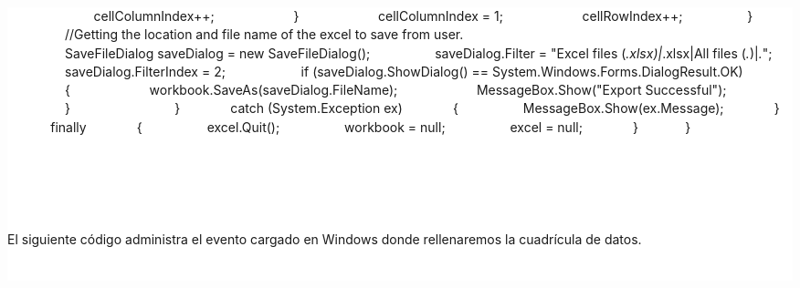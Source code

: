 &nbsp;&nbsp;&nbsp;&nbsp;&nbsp;&nbsp;&nbsp;&nbsp;&nbsp;&nbsp;&nbsp;&nbsp;&nbsp;&nbsp;&nbsp;&nbsp;&nbsp;&nbsp;&nbsp;&nbsp;&nbsp;&nbsp;&nbsp;&nbsp;cellColumnIndex&#43;&#43;;&nbsp;
&nbsp;&nbsp;&nbsp;&nbsp;&nbsp;&nbsp;&nbsp;&nbsp;&nbsp;&nbsp;&nbsp;&nbsp;&nbsp;&nbsp;&nbsp;&nbsp;&nbsp;&nbsp;&nbsp;&nbsp;}&nbsp;
&nbsp;&nbsp;&nbsp;&nbsp;&nbsp;&nbsp;&nbsp;&nbsp;&nbsp;&nbsp;&nbsp;&nbsp;&nbsp;&nbsp;&nbsp;&nbsp;&nbsp;&nbsp;&nbsp;&nbsp;cellColumnIndex&nbsp;=&nbsp;<span class="cs__number">1</span>;&nbsp;
&nbsp;&nbsp;&nbsp;&nbsp;&nbsp;&nbsp;&nbsp;&nbsp;&nbsp;&nbsp;&nbsp;&nbsp;&nbsp;&nbsp;&nbsp;&nbsp;&nbsp;&nbsp;&nbsp;&nbsp;cellRowIndex&#43;&#43;;&nbsp;
&nbsp;&nbsp;&nbsp;&nbsp;&nbsp;&nbsp;&nbsp;&nbsp;&nbsp;&nbsp;&nbsp;&nbsp;&nbsp;&nbsp;&nbsp;&nbsp;}&nbsp;
&nbsp;&nbsp;
&nbsp;&nbsp;&nbsp;&nbsp;&nbsp;&nbsp;&nbsp;&nbsp;&nbsp;&nbsp;&nbsp;&nbsp;&nbsp;&nbsp;&nbsp;&nbsp;<span class="cs__com">//Getting&nbsp;the&nbsp;location&nbsp;and&nbsp;file&nbsp;name&nbsp;of&nbsp;the&nbsp;excel&nbsp;to&nbsp;save&nbsp;from&nbsp;user.</span>&nbsp;
&nbsp;&nbsp;&nbsp;&nbsp;&nbsp;&nbsp;&nbsp;&nbsp;&nbsp;&nbsp;&nbsp;&nbsp;&nbsp;&nbsp;&nbsp;&nbsp;SaveFileDialog&nbsp;saveDialog&nbsp;=&nbsp;<span class="cs__keyword">new</span>&nbsp;SaveFileDialog();&nbsp;
&nbsp;&nbsp;&nbsp;&nbsp;&nbsp;&nbsp;&nbsp;&nbsp;&nbsp;&nbsp;&nbsp;&nbsp;&nbsp;&nbsp;&nbsp;&nbsp;saveDialog.Filter&nbsp;=&nbsp;<span class="cs__string">&quot;Excel&nbsp;files&nbsp;(*.xlsx)|*.xlsx|All&nbsp;files&nbsp;(*.*)|*.*&quot;</span>;&nbsp;
&nbsp;&nbsp;&nbsp;&nbsp;&nbsp;&nbsp;&nbsp;&nbsp;&nbsp;&nbsp;&nbsp;&nbsp;&nbsp;&nbsp;&nbsp;&nbsp;saveDialog.FilterIndex&nbsp;=&nbsp;<span class="cs__number">2</span>;&nbsp;
&nbsp;&nbsp;
&nbsp;&nbsp;&nbsp;&nbsp;&nbsp;&nbsp;&nbsp;&nbsp;&nbsp;&nbsp;&nbsp;&nbsp;&nbsp;&nbsp;&nbsp;&nbsp;<span class="cs__keyword">if</span>&nbsp;(saveDialog.ShowDialog()&nbsp;==&nbsp;System.Windows.Forms.DialogResult.OK)&nbsp;
&nbsp;&nbsp;&nbsp;&nbsp;&nbsp;&nbsp;&nbsp;&nbsp;&nbsp;&nbsp;&nbsp;&nbsp;&nbsp;&nbsp;&nbsp;&nbsp;{&nbsp;
&nbsp;&nbsp;&nbsp;&nbsp;&nbsp;&nbsp;&nbsp;&nbsp;&nbsp;&nbsp;&nbsp;&nbsp;&nbsp;&nbsp;&nbsp;&nbsp;&nbsp;&nbsp;&nbsp;&nbsp;workbook.SaveAs(saveDialog.FileName);&nbsp;
&nbsp;&nbsp;&nbsp;&nbsp;&nbsp;&nbsp;&nbsp;&nbsp;&nbsp;&nbsp;&nbsp;&nbsp;&nbsp;&nbsp;&nbsp;&nbsp;&nbsp;&nbsp;&nbsp;&nbsp;MessageBox.Show(<span class="cs__string">&quot;Export&nbsp;Successful&quot;</span>);&nbsp;
&nbsp;&nbsp;&nbsp;&nbsp;&nbsp;&nbsp;&nbsp;&nbsp;&nbsp;&nbsp;&nbsp;&nbsp;&nbsp;&nbsp;&nbsp;&nbsp;}&nbsp;&nbsp;&nbsp;&nbsp;&nbsp;&nbsp;&nbsp;&nbsp;&nbsp;&nbsp;&nbsp;&nbsp;&nbsp;&nbsp;&nbsp;&nbsp;
&nbsp;&nbsp;&nbsp;&nbsp;&nbsp;&nbsp;&nbsp;&nbsp;&nbsp;&nbsp;&nbsp;&nbsp;}&nbsp;
&nbsp;&nbsp;&nbsp;&nbsp;&nbsp;&nbsp;&nbsp;&nbsp;&nbsp;&nbsp;&nbsp;&nbsp;<span class="cs__keyword">catch</span>&nbsp;(System.Exception&nbsp;ex)&nbsp;
&nbsp;&nbsp;&nbsp;&nbsp;&nbsp;&nbsp;&nbsp;&nbsp;&nbsp;&nbsp;&nbsp;&nbsp;{&nbsp;
&nbsp;&nbsp;&nbsp;&nbsp;&nbsp;&nbsp;&nbsp;&nbsp;&nbsp;&nbsp;&nbsp;&nbsp;&nbsp;&nbsp;&nbsp;&nbsp;MessageBox.Show(ex.Message);&nbsp;
&nbsp;&nbsp;&nbsp;&nbsp;&nbsp;&nbsp;&nbsp;&nbsp;&nbsp;&nbsp;&nbsp;&nbsp;}&nbsp;
&nbsp;&nbsp;&nbsp;&nbsp;&nbsp;&nbsp;&nbsp;&nbsp;&nbsp;&nbsp;&nbsp;&nbsp;<span class="cs__keyword">finally</span>&nbsp;
&nbsp;&nbsp;&nbsp;&nbsp;&nbsp;&nbsp;&nbsp;&nbsp;&nbsp;&nbsp;&nbsp;&nbsp;{&nbsp;
&nbsp;&nbsp;&nbsp;&nbsp;&nbsp;&nbsp;&nbsp;&nbsp;&nbsp;&nbsp;&nbsp;&nbsp;&nbsp;&nbsp;&nbsp;&nbsp;excel.Quit();&nbsp;
&nbsp;&nbsp;&nbsp;&nbsp;&nbsp;&nbsp;&nbsp;&nbsp;&nbsp;&nbsp;&nbsp;&nbsp;&nbsp;&nbsp;&nbsp;&nbsp;workbook&nbsp;=&nbsp;<span class="cs__keyword">null</span>;&nbsp;
&nbsp;&nbsp;&nbsp;&nbsp;&nbsp;&nbsp;&nbsp;&nbsp;&nbsp;&nbsp;&nbsp;&nbsp;&nbsp;&nbsp;&nbsp;&nbsp;excel&nbsp;=&nbsp;<span class="cs__keyword">null</span>;&nbsp;
&nbsp;&nbsp;&nbsp;&nbsp;&nbsp;&nbsp;&nbsp;&nbsp;&nbsp;&nbsp;&nbsp;&nbsp;}&nbsp;
&nbsp;&nbsp;
&nbsp;&nbsp;&nbsp;&nbsp;&nbsp;&nbsp;&nbsp;&nbsp;}&nbsp;
&nbsp;</pre>
</div>
</div>
</div>
<div class="endscriptcode">&nbsp;</div>
<br></pre>
<p>&nbsp;</p>
<p>El siguiente c&oacute;digo administra el evento cargado en Windows donde rellenaremos la cuadr&iacute;cula de datos.</p>
<p>&nbsp;</p>
